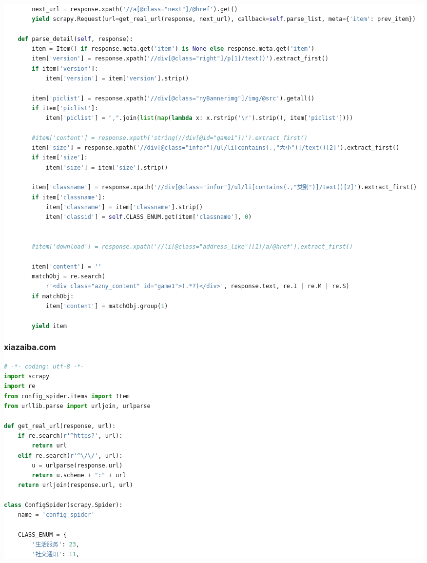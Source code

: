 ```python
        next_url = response.xpath('//a[@class="next"]/@href').get()
        yield scrapy.Request(url=get_real_url(response, next_url), callback=self.parse_list, meta={'item': prev_item})

    def parse_detail(self, response):
        item = Item() if response.meta.get('item') is None else response.meta.get('item')
        item['version'] = response.xpath('//div[@class="right"]/p[1]/text()').extract_first()
        if item['version']:
            item['version'] = item['version'].strip()
            
        item['piclist'] = response.xpath('//div[@class="nyBannerimg"]/img/@src').getall()
        if item['piclist']:
            item['piclist'] = ",".join(list(map(lambda x: x.rstrip('\r').strip(), item['piclist'])))
        
        #item['content'] = response.xpath('string(//div[@id="game1"])').extract_first()
        item['size'] = response.xpath('//div[@class="infor"]/ul/li[contains(.,"大小")]/text()[2]').extract_first()
        if item['size']:
            item['size'] = item['size'].strip()
            
        item['classname'] = response.xpath('//div[@class="infor"]/ul/li[contains(.,"类别")]/text()[2]').extract_first()
        if item['classname']:
            item['classname'] = item['classname'].strip()
            item['classid'] = self.CLASS_ENUM.get(item['classname'], 0)
            
        
        #item['download'] = response.xpath('//li[@class="address_like"][1]/a/@href').extract_first()
        
        item['content'] = ''
        matchObj = re.search(
            r'<div class="azny_content" id="game1">(.*?)</div>', response.text, re.I | re.M | re.S)
        if matchObj:
            item['content'] = matchObj.group(1)
            
        yield item
```

### xiazaiba.com

```python
# -*- coding: utf-8 -*-
import scrapy
import re
from config_spider.items import Item
from urllib.parse import urljoin, urlparse

def get_real_url(response, url):
    if re.search(r'^https?', url):
        return url
    elif re.search(r'^\/\/', url):
        u = urlparse(response.url)
        return u.scheme + ":" + url
    return urljoin(response.url, url)

class ConfigSpider(scrapy.Spider):
    name = 'config_spider'
    
    CLASS_ENUM = {
        '生活服务': 23, 
        '社交通讯': 11, 
```